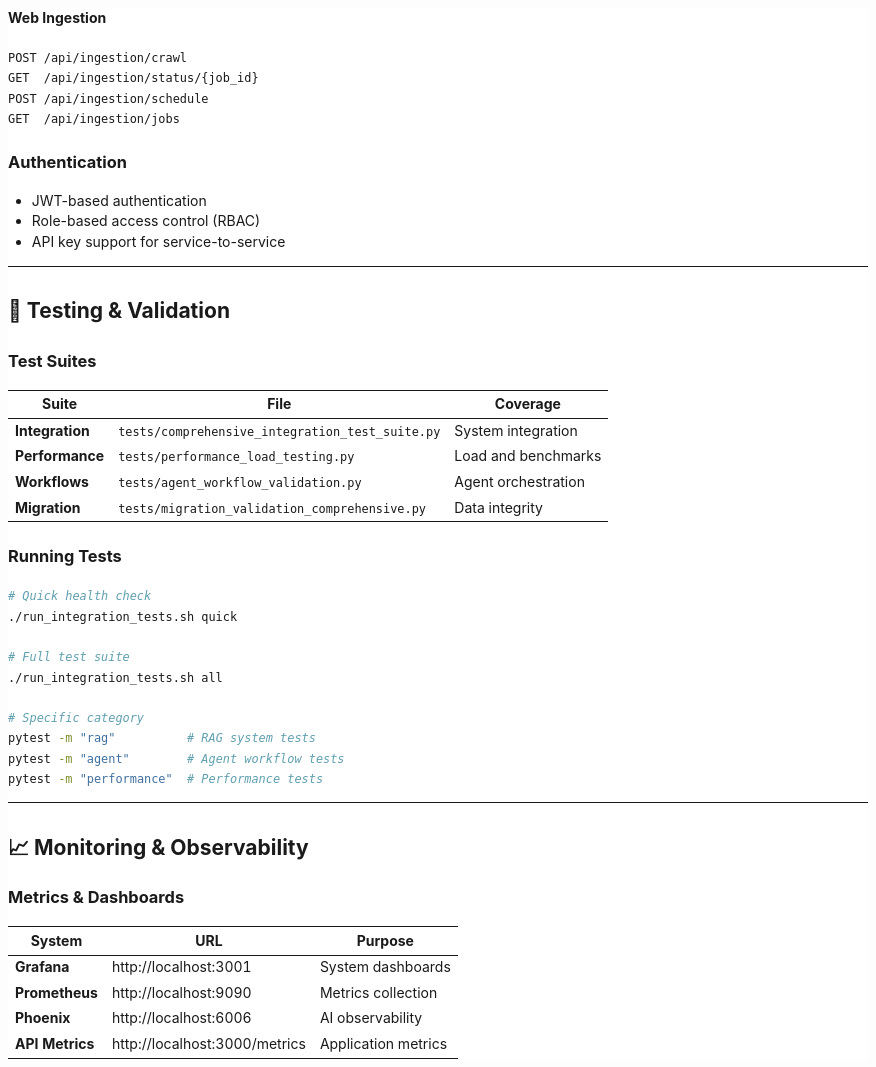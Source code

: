 #### Web Ingestion
```http
POST /api/ingestion/crawl
GET  /api/ingestion/status/{job_id}
POST /api/ingestion/schedule
GET  /api/ingestion/jobs
```

### Authentication
- JWT-based authentication
- Role-based access control (RBAC)
- API key support for service-to-service

---

## 🧪 Testing & Validation

### Test Suites

| Suite | File | Coverage |
|-------|------|----------|
| **Integration** | `tests/comprehensive_integration_test_suite.py` | System integration |
| **Performance** | `tests/performance_load_testing.py` | Load and benchmarks |
| **Workflows** | `tests/agent_workflow_validation.py` | Agent orchestration |
| **Migration** | `tests/migration_validation_comprehensive.py` | Data integrity |

### Running Tests

```bash
# Quick health check
./run_integration_tests.sh quick

# Full test suite
./run_integration_tests.sh all

# Specific category
pytest -m "rag"          # RAG system tests
pytest -m "agent"        # Agent workflow tests
pytest -m "performance"  # Performance tests
```

---

## 📈 Monitoring & Observability

### Metrics & Dashboards

| System | URL | Purpose |
|--------|-----|---------|
| **Grafana** | http://localhost:3001 | System dashboards |
| **Prometheus** | http://localhost:9090 | Metrics collection |
| **Phoenix** | http://localhost:6006 | AI observability |
| **API Metrics** | http://localhost:3000/metrics | Application metrics |
